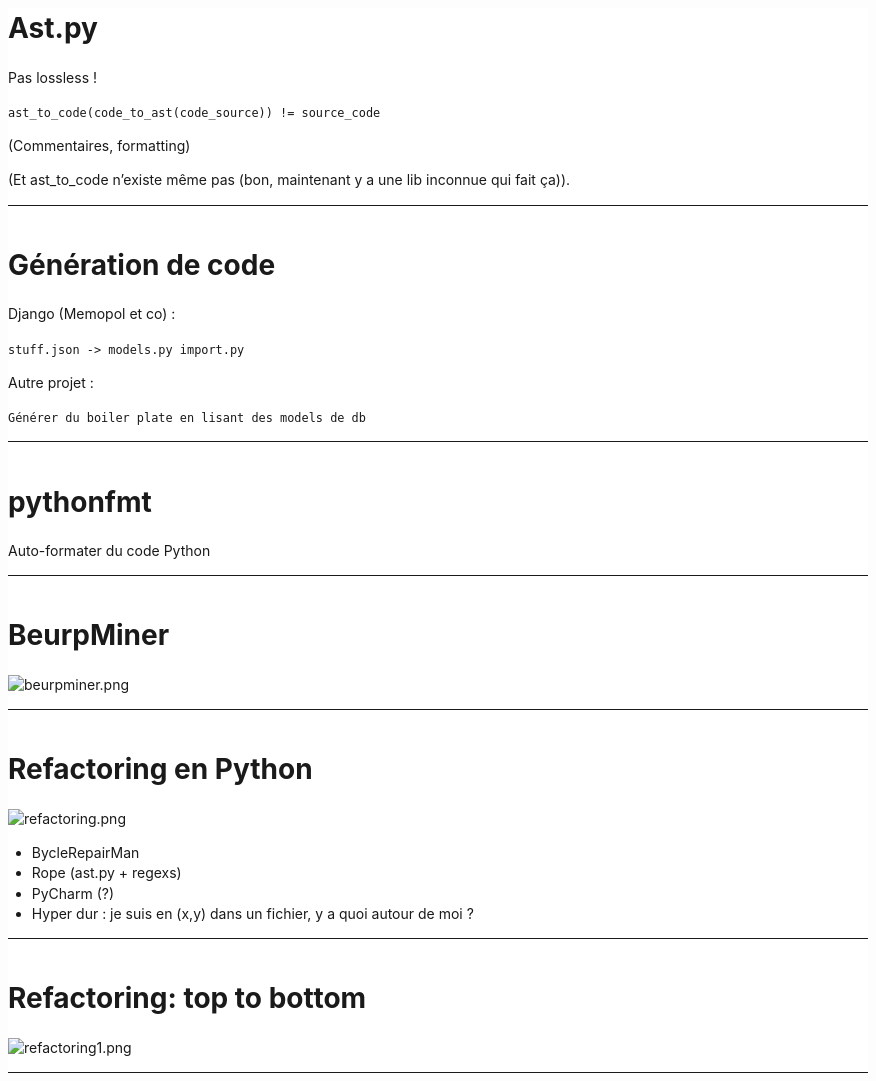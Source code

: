 # Ast.py

Pas lossless !

    ast_to_code(code_to_ast(code_source)) != source_code

(Commentaires, formatting)

(Et ast\_to\_code n’existe même pas (bon, maintenant y a une lib inconnue qui fait ça)).

---

# Génération de code

Django (Memopol et co) :

    stuff.json -> models.py import.py

Autre projet :

    Générer du boiler plate en lisant des models de db

---

# pythonfmt

Auto-formater du code Python

---

# BeurpMiner

![beurpminer.png](beurpminer.png)

---

# Refactoring en Python

![refactoring.png](refactoring.png)

* BycleRepairMan
* Rope (ast.py + regexs)
* PyCharm (?)
* Hyper dur : je suis en (x,y) dans un fichier, y a quoi autour de moi ?

---

# Refactoring: top to bottom

![refactoring1.png](refactoring1.png)

---